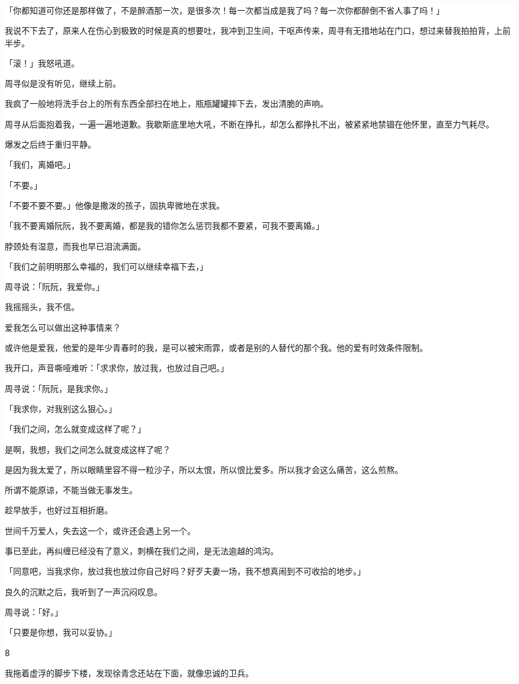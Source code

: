 「你都知道可你还是那样做了，不是醉酒那一次，是很多次！每一次都当成是我了吗？每一次你都醉倒不省人事了吗！」

我说不下去了，原来人在伤心到极致的时候是真的想要吐，我冲到卫生间，干呕声传来，周寻有无措地站在门口，想过来替我拍拍背，上前半步。

「滚！」我怒吼道。

周寻似是没有听见，继续上前。

我疯了一般地将洗手台上的所有东西全部扫在地上，瓶瓶罐罐摔下去，发出清脆的声响。

周寻从后面抱着我，一遍一遍地道歉。我歇斯底里地大吼，不断在挣扎，却怎么都挣扎不出，被紧紧地禁锢在他怀里，直至力气耗尽。

爆发之后终于重归平静。

「我们，离婚吧。」

「不要。」

「不要不要不要。」他像是撒泼的孩子，固执卑微地在求我。

「我不要离婚阮阮，我不要离婚，都是我的错你怎么惩罚我都不要紧，可我不要离婚。」

脖颈处有湿意，而我也早已泪流满面。

「我们之前明明那么幸福的，我们可以继续幸福下去，」

周寻说：「阮阮，我爱你。」

我摇摇头，我不信。

爱我怎么可以做出这种事情来？

或许他是爱我，他爱的是年少青春时的我，是可以被宋雨霏，或者是别的人替代的那个我。他的爱有时效条件限制。

我开口，声音嘶哑难听：「求求你，放过我，也放过自己吧。」

周寻说：「阮阮，是我求你。」

「我求你，对我别这么狠心。」

「我们之间，怎么就变成这样了呢？」

是啊，我想，我们之间怎么就变成这样了呢？

是因为我太爱了，所以眼睛里容不得一粒沙子，所以太恨，所以恨比爱多。所以我才会这么痛苦，这么煎熬。

所谓不能原谅，不能当做无事发生。

趁早放手，也好过互相折磨。

世间千万爱人，失去这一个，或许还会遇上另一个。

事已至此，再纠缠已经没有了意义，刺横在我们之间，是无法逾越的鸿沟。

「同意吧，当我求你，放过我也放过你自己好吗？好歹夫妻一场，我不想真闹到不可收拾的地步。」

良久的沉默之后，我听到了一声沉闷叹息。

周寻说：「好。」

「只要是你想，我可以妥协。」

8

我拖着虚浮的脚步下楼，发现徐青念还站在下面，就像忠诚的卫兵。
